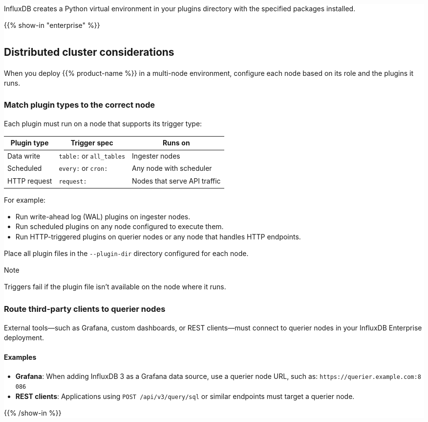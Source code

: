 InfluxDB creates a Python virtual environment in your plugins directory with the specified packages installed.

{{% show-in "enterprise" %}}

## Distributed cluster considerations

When you deploy {{% product-name %}} in a multi-node environment, configure each node based on its role and the plugins it runs.

### Match plugin types to the correct node

Each plugin must run on a node that supports its trigger type:

| Plugin type        | Trigger spec             | Runs on                     |
|--------------------|--------------------------|-----------------------------|
| Data write         | `table:` or `all_tables` | Ingester nodes              |
| Scheduled          | `every:` or `cron:`      | Any node with scheduler     |
| HTTP request       | `request:`               | Nodes that serve API traffic|

For example:
- Run write-ahead log (WAL) plugins on ingester nodes.
- Run scheduled plugins on any node configured to execute them.
- Run HTTP-triggered plugins on querier nodes or any node that handles HTTP endpoints.

Place all plugin files in the `--plugin-dir` directory configured for each node.

> [!Note]
> Triggers fail if the plugin file isn’t available on the node where it runs.

### Route third-party clients to querier nodes

External tools—such as Grafana, custom dashboards, or REST clients—must connect to querier nodes in your InfluxDB Enterprise deployment.

#### Examples

- **Grafana**: When adding InfluxDB 3 as a Grafana data source, use a querier node URL, such as:
`https://querier.example.com:8086`
- **REST clients**: Applications using `POST /api/v3/query/sql` or similar endpoints must target a querier node.

{{% /show-in %}}
